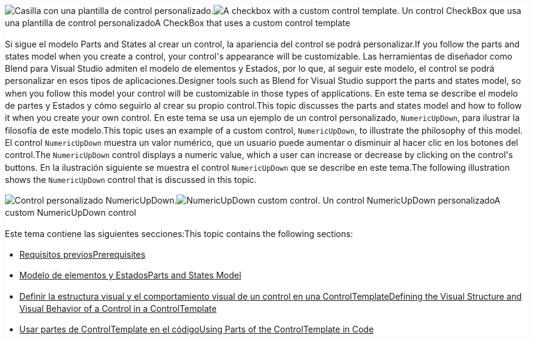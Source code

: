 <span data-ttu-id="c7f18-108">![Casilla con una plantilla de control personalizado.](./media/ndp-checkboxcustom.png "NDP_CheckBoxCustom")</span><span class="sxs-lookup"><span data-stu-id="c7f18-108">![A checkbox with a custom control template.](./media/ndp-checkboxcustom.png "NDP_CheckBoxCustom")</span></span>
<span data-ttu-id="c7f18-109">Un control CheckBox que usa una plantilla de control personalizado</span><span class="sxs-lookup"><span data-stu-id="c7f18-109">A CheckBox that uses a custom control template</span></span>

<span data-ttu-id="c7f18-110">Si sigue el modelo Parts and States al crear un control, la apariencia del control se podrá personalizar.</span><span class="sxs-lookup"><span data-stu-id="c7f18-110">If you follow the parts and states model when you create a control, your control's appearance will be customizable.</span></span> <span data-ttu-id="c7f18-111">Las herramientas de diseñador como Blend para Visual Studio admiten el modelo de elementos y Estados, por lo que, al seguir este modelo, el control se podrá personalizar en esos tipos de aplicaciones.</span><span class="sxs-lookup"><span data-stu-id="c7f18-111">Designer tools such as Blend for Visual Studio support the parts and states model, so when you follow this model your control will be customizable in those types of applications.</span></span>  <span data-ttu-id="c7f18-112">En este tema se describe el modelo de partes y Estados y cómo seguirlo al crear su propio control.</span><span class="sxs-lookup"><span data-stu-id="c7f18-112">This topic discusses the parts and states model and how to follow it when you create your own control.</span></span> <span data-ttu-id="c7f18-113">En este tema se usa un ejemplo de un control personalizado, `NumericUpDown`, para ilustrar la filosofía de este modelo.</span><span class="sxs-lookup"><span data-stu-id="c7f18-113">This topic uses an example of a custom control, `NumericUpDown`, to illustrate the philosophy of this model.</span></span>  <span data-ttu-id="c7f18-114">El control `NumericUpDown` muestra un valor numérico, que un usuario puede aumentar o disminuir al hacer clic en los botones del control.</span><span class="sxs-lookup"><span data-stu-id="c7f18-114">The `NumericUpDown` control displays a numeric value, which a user can increase or decrease by clicking on the control's buttons.</span></span>  <span data-ttu-id="c7f18-115">En la ilustración siguiente se muestra el control `NumericUpDown` que se describe en este tema.</span><span class="sxs-lookup"><span data-stu-id="c7f18-115">The following illustration shows the `NumericUpDown` control that is discussed in this topic.</span></span>

<span data-ttu-id="c7f18-116">![Control personalizado NumericUpDown.](./media/ndp-numericupdown.png "NDP_NumericUPDown")</span><span class="sxs-lookup"><span data-stu-id="c7f18-116">![NumericUpDown custom control.](./media/ndp-numericupdown.png "NDP_NumericUPDown")</span></span>
<span data-ttu-id="c7f18-117">Un control NumericUpDown personalizado</span><span class="sxs-lookup"><span data-stu-id="c7f18-117">A custom NumericUpDown control</span></span>

<span data-ttu-id="c7f18-118">Este tema contiene las siguientes secciones:</span><span class="sxs-lookup"><span data-stu-id="c7f18-118">This topic contains the following sections:</span></span>

- [<span data-ttu-id="c7f18-119">Requisitos previos</span><span class="sxs-lookup"><span data-stu-id="c7f18-119">Prerequisites</span></span>](#prerequisites)

- [<span data-ttu-id="c7f18-120">Modelo de elementos y Estados</span><span class="sxs-lookup"><span data-stu-id="c7f18-120">Parts and States Model</span></span>](#parts_and_states_model)

- [<span data-ttu-id="c7f18-121">Definir la estructura visual y el comportamiento visual de un control en una ControlTemplate</span><span class="sxs-lookup"><span data-stu-id="c7f18-121">Defining the Visual Structure and Visual Behavior of a Control in a ControlTemplate</span></span>](#defining_the_visual_structure_and_visual_behavior_of_a_control_in_a_controltemplate)

- [<span data-ttu-id="c7f18-122">Usar partes de ControlTemplate en el código</span><span class="sxs-lookup"><span data-stu-id="c7f18-122">Using Parts of the ControlTemplate in Code</span></span>](#using_parts_of_the_controltemplate_in_code)
